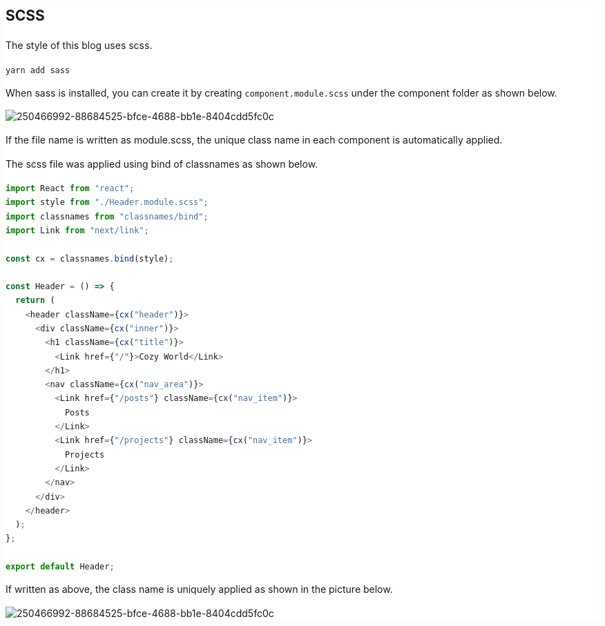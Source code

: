 <GoogleAd/>

## SCSS

The style of this blog uses scss.

```
yarn add sass
```

When sass is installed, you can create it by creating `component.module.scss` under the component folder as shown below.

<Image width="846" height="181" alt="250466992-88684525-bfce-4688-bb1e-8404cdd5fc0c" src="/assets/posts/Nextjs/Building-a-Blog-with-Nextjs-A-Step-by-Step-Guide/5.png" />

If the file name is written as module.scss, the unique class name in each component is automatically applied.

The scss file was applied using bind of classnames as shown below.

```ts
import React from "react";
import style from "./Header.module.scss";
import classnames from "classnames/bind";
import Link from "next/link";

const cx = classnames.bind(style);

const Header = () => {
  return (
    <header className={cx("header")}>
      <div className={cx("inner")}>
        <h1 className={cx("title")}>
          <Link href={"/"}>Cozy World</Link>
        </h1>
        <nav className={cx("nav_area")}>
          <Link href={"/posts"} className={cx("nav_item")}>
            Posts
          </Link>
          <Link href={"/projects"} className={cx("nav_item")}>
            Projects
          </Link>
        </nav>
      </div>
    </header>
  );
};

export default Header;
```

If written as above, the class name is uniquely applied as shown in the picture below.

<Image width="846" height="187" alt="250466992-88684525-bfce-4688-bb1e-8404cdd5fc0c" src="/assets/posts/Nextjs/Building-a-Blog-with-Nextjs-A-Step-by-Step-Guide/6.png" />
